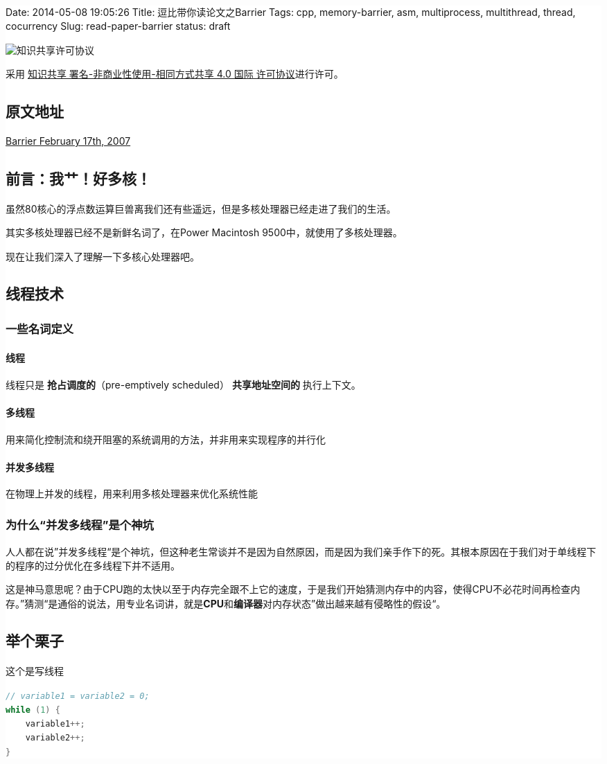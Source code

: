 Date: 2014-05-08 19:05:26 
Title: 逗比带你读论文之Barrier
Tags: cpp, memory-barrier, asm, multiprocess, multithread, thread, cocurrency
Slug: read-paper-barrier
status: draft

![知识共享许可协议](http://i.creativecommons.org/l/by-nc-sa/4.0/88x31.png)



采用 [知识共享 署名-非商业性使用-相同方式共享 4.0 国际 许可协议](http://creativecommons.org/licenses/by-nc-sa/4.0/)进行许可。

## 原文地址

[Barrier February 17th, 2007](http://ridiculousfish.com/blog/posts/barrier.html)


## 前言：我艹！好多核！

虽然80核心的浮点数运算巨兽离我们还有些遥远，但是多核处理器已经走进了我们的生活。

其实多核处理器已经不是新鲜名词了，在Power Macintosh 9500中，就使用了多核处理器。

现在让我们深入了理解一下多核心处理器吧。

## 线程技术

### 一些名词定义

#### 线程

线程只是 **抢占调度的**（pre-emptively scheduled） **共享地址空间的** 执行上下文。

#### 多线程

用来简化控制流和绕开阻塞的系统调用的方法，并非用来实现程序的并行化

#### 并发多线程

在物理上并发的线程，用来利用多核处理器来优化系统性能

### 为什么“并发多线程”是个神坑

人人都在说”并发多线程“是个神坑，但这种老生常谈并不是因为自然原因，而是因为我们亲手作下的死。其根本原因在于我们对于单线程下的程序的过分优化在多线程下并不适用。

这是神马意思呢？由于CPU跑的太快以至于内存完全跟不上它的速度，于是我们开始猜测内存中的内容，使得CPU不必花时间再检查内存。”猜测“是通俗的说法，用专业名词讲，就是**CPU**和**编译器**对内存状态”做出越来越有侵略性的假设“。

## 举个栗子

这个是写线程

```cpp
// variable1 = variable2 = 0;
while (1) {
    variable1++;
    variable2++;
}
```
